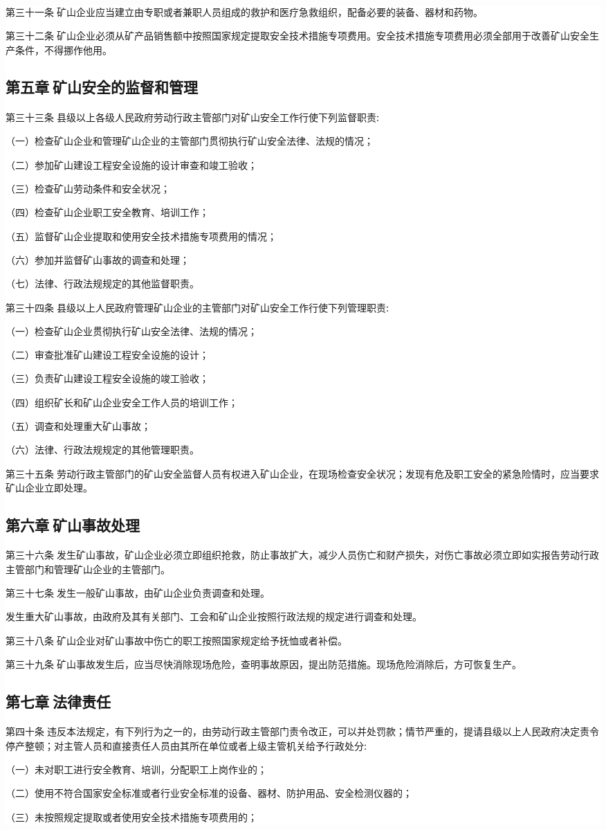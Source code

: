 第三十一条 矿山企业应当建立由专职或者兼职人员组成的救护和医疗急救组织，配备必要的装备、器材和药物。

第三十二条 矿山企业必须从矿产品销售额中按照国家规定提取安全技术措施专项费用。安全技术措施专项费用必须全部用于改善矿山安全生产条件，不得挪作他用。

## 第五章 矿山安全的监督和管理

第三十三条 县级以上各级人民政府劳动行政主管部门对矿山安全工作行使下列监督职责:

（一）检查矿山企业和管理矿山企业的主管部门贯彻执行矿山安全法律、法规的情况；

（二）参加矿山建设工程安全设施的设计审查和竣工验收；

（三）检查矿山劳动条件和安全状况；

（四）检查矿山企业职工安全教育、培训工作；

（五）监督矿山企业提取和使用安全技术措施专项费用的情况；

（六）参加并监督矿山事故的调查和处理；

（七）法律、行政法规规定的其他监督职责。

第三十四条 县级以上人民政府管理矿山企业的主管部门对矿山安全工作行使下列管理职责:

（一）检查矿山企业贯彻执行矿山安全法律、法规的情况；

（二）审查批准矿山建设工程安全设施的设计；

（三）负责矿山建设工程安全设施的竣工验收；

（四）组织矿长和矿山企业安全工作人员的培训工作；

（五）调查和处理重大矿山事故；

（六）法律、行政法规规定的其他管理职责。

第三十五条 劳动行政主管部门的矿山安全监督人员有权进入矿山企业，在现场检查安全状况；发现有危及职工安全的紧急险情时，应当要求矿山企业立即处理。

## 第六章 矿山事故处理

第三十六条 发生矿山事故，矿山企业必须立即组织抢救，防止事故扩大，减少人员伤亡和财产损失，对伤亡事故必须立即如实报告劳动行政主管部门和管理矿山企业的主管部门。

第三十七条 发生一般矿山事故，由矿山企业负责调查和处理。

发生重大矿山事故，由政府及其有关部门、工会和矿山企业按照行政法规的规定进行调查和处理。

第三十八条 矿山企业对矿山事故中伤亡的职工按照国家规定给予抚恤或者补偿。

第三十九条 矿山事故发生后，应当尽快消除现场危险，查明事故原因，提出防范措施。现场危险消除后，方可恢复生产。

## 第七章 法律责任

第四十条 违反本法规定，有下列行为之一的，由劳动行政主管部门责令改正，可以并处罚款；情节严重的，提请县级以上人民政府决定责令停产整顿；对主管人员和直接责任人员由其所在单位或者上级主管机关给予行政处分:

（一）未对职工进行安全教育、培训，分配职工上岗作业的；

（二）使用不符合国家安全标准或者行业安全标准的设备、器材、防护用品、安全检测仪器的；

（三）未按照规定提取或者使用安全技术措施专项费用的；
